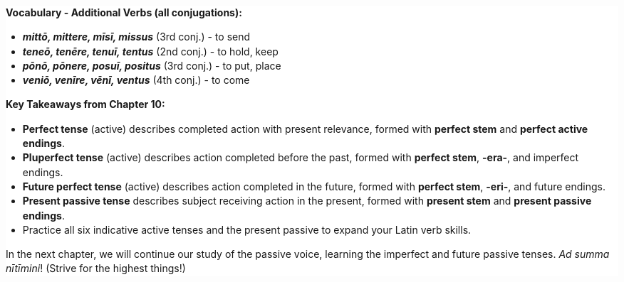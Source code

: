 **Vocabulary - Additional Verbs (all conjugations):**

*   ***mittō, mittere, mīsī, missus*** (3rd conj.) - to send
*   ***teneō, tenēre, tenuī, tentus*** (2nd conj.) - to hold, keep
*   ***pōnō, pōnere, posuī, positus*** (3rd conj.) - to put, place
*   ***veniō, venīre, vēnī, ventus*** (4th conj.) - to come

**Key Takeaways from Chapter 10:**

*   **Perfect tense** (active) describes completed action with present relevance, formed with **perfect stem** and **perfect active endings**.
*   **Pluperfect tense** (active) describes action completed before the past, formed with **perfect stem**, **-era-**, and imperfect endings.
*   **Future perfect tense** (active) describes action completed in the future, formed with **perfect stem**, **-eri-**, and future endings.
*   **Present passive tense** describes subject receiving action in the present, formed with **present stem** and **present passive endings**.
*   Practice all six indicative active tenses and the present passive to expand your Latin verb skills.

In the next chapter, we will continue our study of the passive voice, learning the imperfect and future passive tenses. *Ad summa nītīmini*! (Strive for the highest things!)
